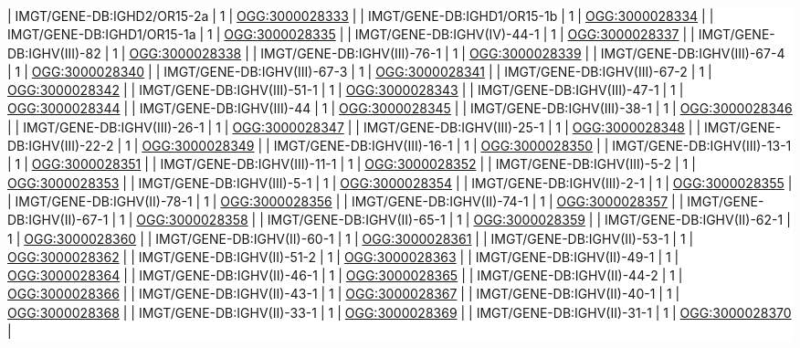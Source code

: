 | IMGT/GENE-DB:IGHD2/OR15-2a  |        1 | [OGG:3000028333](https://bioregistry.io/OGG:3000028333) |
| IMGT/GENE-DB:IGHD1/OR15-1b  |        1 | [OGG:3000028334](https://bioregistry.io/OGG:3000028334) |
| IMGT/GENE-DB:IGHD1/OR15-1a  |        1 | [OGG:3000028335](https://bioregistry.io/OGG:3000028335) |
| IMGT/GENE-DB:IGHV(IV)-44-1  |        1 | [OGG:3000028337](https://bioregistry.io/OGG:3000028337) |
| IMGT/GENE-DB:IGHV(III)-82   |        1 | [OGG:3000028338](https://bioregistry.io/OGG:3000028338) |
| IMGT/GENE-DB:IGHV(III)-76-1 |        1 | [OGG:3000028339](https://bioregistry.io/OGG:3000028339) |
| IMGT/GENE-DB:IGHV(III)-67-4 |        1 | [OGG:3000028340](https://bioregistry.io/OGG:3000028340) |
| IMGT/GENE-DB:IGHV(III)-67-3 |        1 | [OGG:3000028341](https://bioregistry.io/OGG:3000028341) |
| IMGT/GENE-DB:IGHV(III)-67-2 |        1 | [OGG:3000028342](https://bioregistry.io/OGG:3000028342) |
| IMGT/GENE-DB:IGHV(III)-51-1 |        1 | [OGG:3000028343](https://bioregistry.io/OGG:3000028343) |
| IMGT/GENE-DB:IGHV(III)-47-1 |        1 | [OGG:3000028344](https://bioregistry.io/OGG:3000028344) |
| IMGT/GENE-DB:IGHV(III)-44   |        1 | [OGG:3000028345](https://bioregistry.io/OGG:3000028345) |
| IMGT/GENE-DB:IGHV(III)-38-1 |        1 | [OGG:3000028346](https://bioregistry.io/OGG:3000028346) |
| IMGT/GENE-DB:IGHV(III)-26-1 |        1 | [OGG:3000028347](https://bioregistry.io/OGG:3000028347) |
| IMGT/GENE-DB:IGHV(III)-25-1 |        1 | [OGG:3000028348](https://bioregistry.io/OGG:3000028348) |
| IMGT/GENE-DB:IGHV(III)-22-2 |        1 | [OGG:3000028349](https://bioregistry.io/OGG:3000028349) |
| IMGT/GENE-DB:IGHV(III)-16-1 |        1 | [OGG:3000028350](https://bioregistry.io/OGG:3000028350) |
| IMGT/GENE-DB:IGHV(III)-13-1 |        1 | [OGG:3000028351](https://bioregistry.io/OGG:3000028351) |
| IMGT/GENE-DB:IGHV(III)-11-1 |        1 | [OGG:3000028352](https://bioregistry.io/OGG:3000028352) |
| IMGT/GENE-DB:IGHV(III)-5-2  |        1 | [OGG:3000028353](https://bioregistry.io/OGG:3000028353) |
| IMGT/GENE-DB:IGHV(III)-5-1  |        1 | [OGG:3000028354](https://bioregistry.io/OGG:3000028354) |
| IMGT/GENE-DB:IGHV(III)-2-1  |        1 | [OGG:3000028355](https://bioregistry.io/OGG:3000028355) |
| IMGT/GENE-DB:IGHV(II)-78-1  |        1 | [OGG:3000028356](https://bioregistry.io/OGG:3000028356) |
| IMGT/GENE-DB:IGHV(II)-74-1  |        1 | [OGG:3000028357](https://bioregistry.io/OGG:3000028357) |
| IMGT/GENE-DB:IGHV(II)-67-1  |        1 | [OGG:3000028358](https://bioregistry.io/OGG:3000028358) |
| IMGT/GENE-DB:IGHV(II)-65-1  |        1 | [OGG:3000028359](https://bioregistry.io/OGG:3000028359) |
| IMGT/GENE-DB:IGHV(II)-62-1  |        1 | [OGG:3000028360](https://bioregistry.io/OGG:3000028360) |
| IMGT/GENE-DB:IGHV(II)-60-1  |        1 | [OGG:3000028361](https://bioregistry.io/OGG:3000028361) |
| IMGT/GENE-DB:IGHV(II)-53-1  |        1 | [OGG:3000028362](https://bioregistry.io/OGG:3000028362) |
| IMGT/GENE-DB:IGHV(II)-51-2  |        1 | [OGG:3000028363](https://bioregistry.io/OGG:3000028363) |
| IMGT/GENE-DB:IGHV(II)-49-1  |        1 | [OGG:3000028364](https://bioregistry.io/OGG:3000028364) |
| IMGT/GENE-DB:IGHV(II)-46-1  |        1 | [OGG:3000028365](https://bioregistry.io/OGG:3000028365) |
| IMGT/GENE-DB:IGHV(II)-44-2  |        1 | [OGG:3000028366](https://bioregistry.io/OGG:3000028366) |
| IMGT/GENE-DB:IGHV(II)-43-1  |        1 | [OGG:3000028367](https://bioregistry.io/OGG:3000028367) |
| IMGT/GENE-DB:IGHV(II)-40-1  |        1 | [OGG:3000028368](https://bioregistry.io/OGG:3000028368) |
| IMGT/GENE-DB:IGHV(II)-33-1  |        1 | [OGG:3000028369](https://bioregistry.io/OGG:3000028369) |
| IMGT/GENE-DB:IGHV(II)-31-1  |        1 | [OGG:3000028370](https://bioregistry.io/OGG:3000028370) |